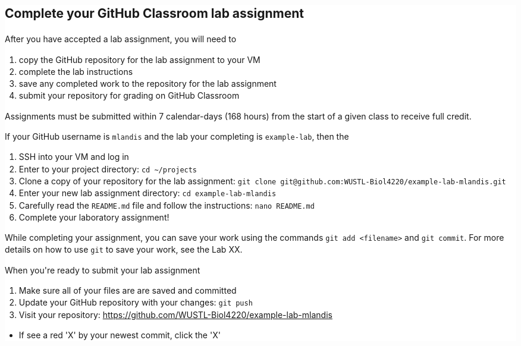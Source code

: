 
## Complete your GitHub Classroom lab assignment

After you have accepted a lab assignment, you will need to
1. copy the GitHub repository for the lab assignment to your VM
2. complete the lab instructions
3. save any completed work to the repository for the lab assignment
4. submit your repository for grading on GitHub Classroom

Assignments must be submitted within 7 calendar-days (168 hours) from the start of a given class to receive full credit.

If your GitHub username is `mlandis` and the lab your completing is `example-lab`, then the 

1. SSH into your VM and log in
2. Enter to your project directory: `cd ~/projects`
3. Clone a copy of your repository for the lab assignment: `git clone git@github.com:WUSTL-Biol4220/example-lab-mlandis.git`
4. Enter your new lab assignment directory: `cd example-lab-mlandis`
5. Carefully read the `README.md` file and follow the instructions: `nano README.md`
6. Complete your laboratory assignment!

While completing your assignment, you can save your work using the commands `git add <filename>` and `git commit`. For more details on how to use `git` to save your work, see the Lab XX.

When you're ready to submit your lab assignment
1. Make sure all of your files are are saved and committed
2. Update your GitHub repository with your changes: `git push`
3. Visit your repository: https://github.com/WUSTL-Biol4220/example-lab-mlandis
  - If see a red 'X' by your newest commit, click the 'X'<br>